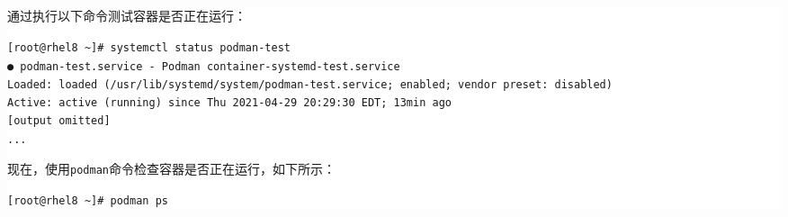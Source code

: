 通过执行以下命令测试容器是否正在运行：

```
[root@rhel8 ~]# systemctl status podman-test
● podman-test.service - Podman container-systemd-test.service
Loaded: loaded (/usr/lib/systemd/system/podman-test.service; enabled; vendor preset: disabled)
Active: active (running) since Thu 2021-04-29 20:29:30 EDT; 13min ago
[output omitted] 
...
```

现在，使用`podman`命令检查容器是否正在运行，如下所示：

```
[root@rhel8 ~]# podman ps
